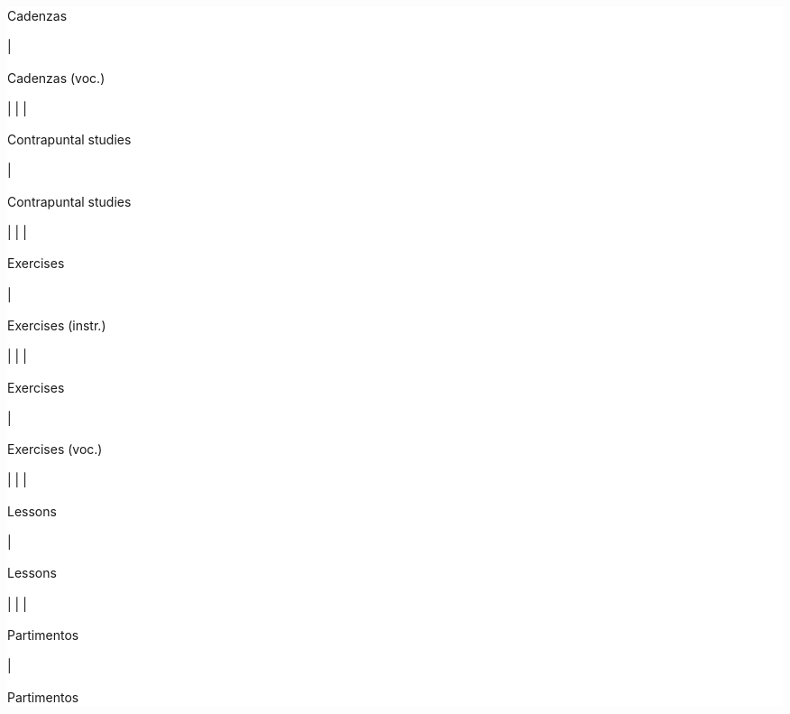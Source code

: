 Cadenzas

 | 

Cadenzas (voc.)

 | |
| 

Contrapuntal studies

 | 

Contrapuntal studies

 | |
| 

Exercises

 | 

Exercises (instr.)

 | |
| 

Exercises

 | 

Exercises (voc.)

 | |
| 

Lessons

 | 

Lessons

 | |
| 

Partimentos

 | 

Partimentos
